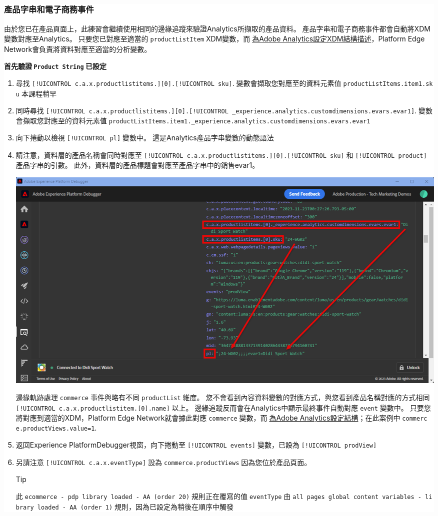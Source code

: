 ### 產品字串和電子商務事件

由於您已在產品頁面上，此練習會繼續使用相同的邊緣追蹤來驗證Analytics所擷取的產品資料。 產品字串和電子商務事件都會自動將XDM變數對應至Analytics。 只要您已對應至適當的 `productListItem` XDM變數，而 [為Adobe Analytics設定XDM結構描述](setup-analytics.md#configure-an-xdm-schema-for-adobe-analytics)，Platform Edge Network會負責將資料對應至適當的分析變數。

**首先驗證 `Product String` 已設定**

1. 尋找 `[!UICONTROL c.a.x.productlistitems.][0].[!UICONTROL sku]`. 變數會擷取您對應至的資料元素值 `productListItems.item1.sku` 本課程稍早
1. 同時尋找 `[!UICONTROL c.a.x.productlistitems.][0].[!UICONTROL _experience.analytics.customdimensions.evars.evar1]`. 變數會擷取您對應至的資料元素值 `productListItems.item1._experience.analytics.customdimensions.evars.evar1`
1. 向下捲動以檢視 `[!UICONTROL pl]` 變數中。 這是Analytics產品字串變數的動態語法
1. 請注意，資料層的產品名稱會同時對應至 `[!UICONTROL c.a.x.productlistitems.][0].[!UICONTROL sku]` 和 `[!UICONTROL product]` 產品字串的引數。  此外，資料層的產品標題會對應至產品字串中的銷售evar1。

   ![Analytics產品字串](assets/analytics-debugger-prodstring.png)

   邊緣軌跡處理 `commerce` 事件與略有不同 `productList` 維度。 您不會看到內容資料變數的對應方式，與您看到產品名稱對應的方式相同 `[!UICONTROL c.a.x.productlistitem.[0].name]` 以上。 邊緣追蹤反而會在Analytics中顯示最終事件自動對應 `event` 變數中。 只要您將對應到適當的XDM，Platform Edge Network就會據此對應 `commerce` 變數，而 [為Adobe Analytics設定結構](setup-analytics.md#configure-an-xdm-schema-for-adobe-analytics)；在此案例中 `commerce.productViews.value=1`.

1. 返回Experience PlatformDebugger視窗，向下捲動至 `[!UICONTROL events]` 變數，已設為 `[!UICONTROL prodView]`

1. 另請注意 `[!UICONTROL c.a.x.eventType]` 設為 `commerce.productViews` 因為您位於產品頁面。

   >[!TIP]
   >
   > 此 `ecommerce - pdp library loaded - AA (order 20)` 規則正在覆寫的值 `eventType` 由 `all pages global content variables - library loaded - AA (order 1)` 規則，因為已設定為稍後在順序中觸發
